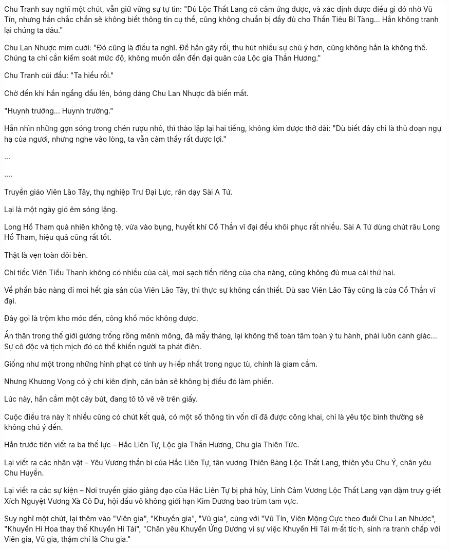 Chu Tranh suy nghĩ một chút, vẫn giữ vững sự tự tin: "Dù Lộc Thất Lang có cảm ứng được, và xác định được điều gì đó nhờ Vũ Tín, nhưng hắn chắc chắn sẽ không biết thông tin cụ thể, cũng không chuẩn bị đầy đủ cho Thần Tiêu Bí Tàng... Hắn không tranh lại chúng ta đâu."

Chu Lan Nhược mỉm cười: "Đó cũng là điều ta nghĩ. Để hắn gây rối, thu hút nhiều sự chú ý hơn, cũng không hẳn là không thể. Chúng ta chỉ cần kiểm soát mức độ, không muốn dẫn đến đại quân của Lộc gia Thần Hương."

Chu Tranh cúi đầu: "Ta hiểu rồi."

Chờ đến khi hắn ngẩng đầu lên, bóng dáng Chu Lan Nhược đã biến mất.

"Huynh trưởng... Huynh trưởng."

Hắn nhìn những gợn sóng trong chén rượu nhỏ, thì thào lặp lại hai tiếng, không kìm được thở dài: "Dù biết đây chỉ là thủ đoạn ngự hạ của ngươi, nhưng nghe vào lòng, ta vẫn cảm thấy rất được lợi."

...

....

Truyền giáo Viên Lão Tây, thụ nghiệp Trư Đại Lực, răn dạy Sài A Tứ.

Lại là một ngày gió êm sóng lặng.

Long Hổ Tham quả nhiên không tệ, vừa vào bụng, huyết khí Cổ Thần vĩ đại đều khôi phục rất nhiều. Sài A Tứ dùng chút râu Long Hổ Tham, hiệu quả cũng rất tốt.

Thật là vẹn toàn đôi bên.

Chỉ tiếc Viên Tiểu Thanh không có nhiều của cải, moi sạch tiền riêng của cha nàng, cũng không đủ mua cái thứ hai.

Về phần bảo nàng đi moi hết gia sản của Viên Lão Tây, thì thực sự không cần thiết. Dù sao Viên Lão Tây cũng là của Cổ Thần vĩ đại.

Đây gọi là trộm kho móc đến, công khố móc không được.

Ẩn thân trong thế giới gương trống rỗng mênh mông, đã mấy tháng, lại không thể toàn tâm toàn ý tu hành, phải luôn cảnh giác... Sự cô độc và tịch mịch đó có thể khiến người ta phát điên.

Giống như một trong những hình phạt có tính uy h·iếp nhất trong ngục tù, chính là giam cầm.

Nhưng Khương Vọng có ý chí kiên định, căn bản sẽ không bị điều đó làm phiền.

Lúc này, hắn cầm một cây bút, đang tô tô vẽ vẽ trên giấy.

Cuộc điều tra này ít nhiều cũng có chút kết quả, có một số thông tin vốn dĩ đã được công khai, chỉ là yêu tộc bình thường sẽ không chú ý đến.

Hắn trước tiên viết ra ba thế lực – Hắc Liên Tự, Lộc gia Thần Hương, Chu gia Thiên Tức.

Lại viết ra các nhân vật – Yêu Vương thần bí của Hắc Liên Tự, tân vương Thiên Bảng Lộc Thất Lang, thiên yêu Chu Ý, chân yêu Chu Huyền.

Lại viết ra các sự kiện – Nơi truyền giáo giảng đạo của Hắc Liên Tự bị phá hủy, Linh Cảm Vương Lộc Thất Lang vạn dặm truy g·iết Xích Nguyệt Vương Xà Cô Dư, hội đấu võ không giới hạn Kim Dương bao trùm tam vực.

Suy nghĩ một chút, lại thêm vào "Viên gia", "Khuyển gia", "Vũ gia", cùng với "Vũ Tín, Viên Mộng Cực theo đuổi Chu Lan Nhược", "Khuyển Hi Hoa thay thế Khuyển Hi Tái", "Chân yêu Khuyển Ứng Dương vì sự việc Khuyển Hi Tái m·ất tíc·h, sinh ra tranh chấp với Viên gia, Vũ gia, thậm chí là Chu gia."
